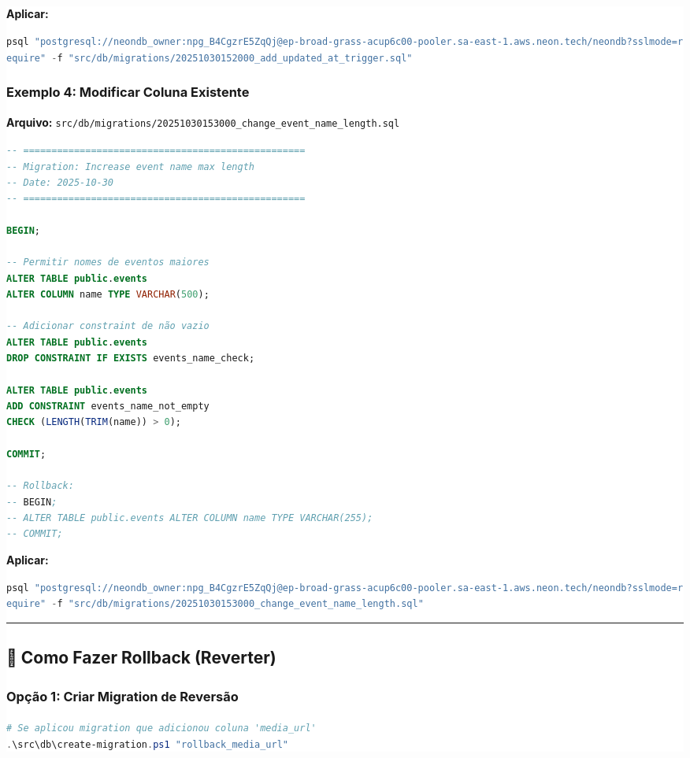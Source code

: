 **Aplicar:**

```powershell
psql "postgresql://neondb_owner:npg_B4CgzrE5ZqQj@ep-broad-grass-acup6c00-pooler.sa-east-1.aws.neon.tech/neondb?sslmode=require" -f "src/db/migrations/20251030152000_add_updated_at_trigger.sql"
```

### Exemplo 4: Modificar Coluna Existente

**Arquivo:** `src/db/migrations/20251030153000_change_event_name_length.sql`

```sql
-- ==================================================
-- Migration: Increase event name max length
-- Date: 2025-10-30
-- ==================================================

BEGIN;

-- Permitir nomes de eventos maiores
ALTER TABLE public.events 
ALTER COLUMN name TYPE VARCHAR(500);

-- Adicionar constraint de não vazio
ALTER TABLE public.events 
DROP CONSTRAINT IF EXISTS events_name_check;

ALTER TABLE public.events 
ADD CONSTRAINT events_name_not_empty 
CHECK (LENGTH(TRIM(name)) > 0);

COMMIT;

-- Rollback:
-- BEGIN;
-- ALTER TABLE public.events ALTER COLUMN name TYPE VARCHAR(255);
-- COMMIT;
```

**Aplicar:**

```powershell
psql "postgresql://neondb_owner:npg_B4CgzrE5ZqQj@ep-broad-grass-acup6c00-pooler.sa-east-1.aws.neon.tech/neondb?sslmode=require" -f "src/db/migrations/20251030153000_change_event_name_length.sql"
```

---

## 🔄 Como Fazer Rollback (Reverter)

### Opção 1: Criar Migration de Reversão

```powershell
# Se aplicou migration que adicionou coluna 'media_url'
.\src\db\create-migration.ps1 "rollback_media_url"
```
